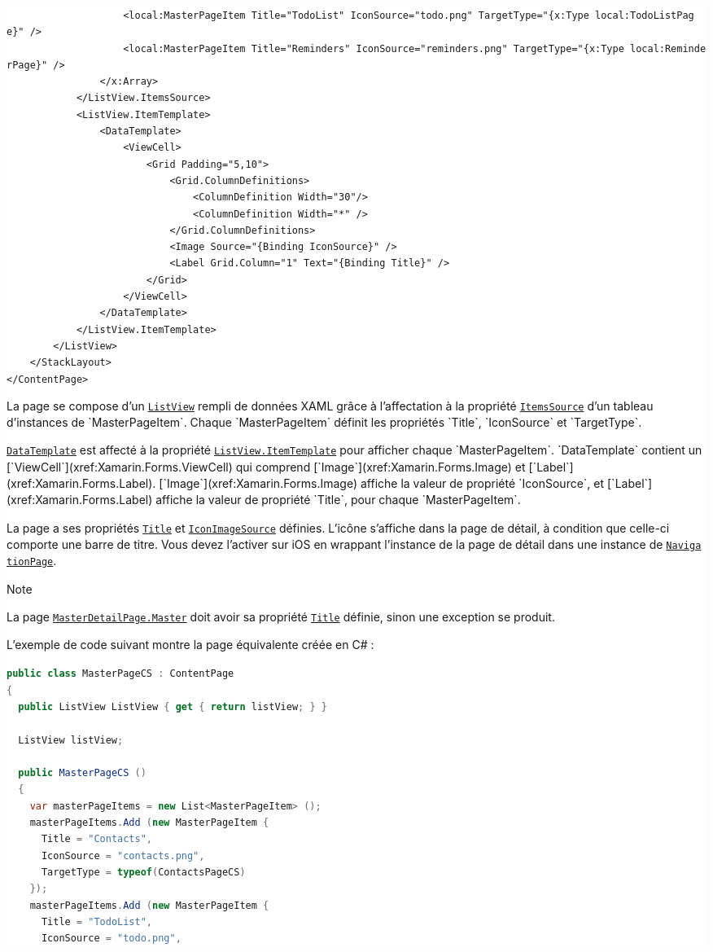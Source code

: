 ```xaml
                    <local:MasterPageItem Title="TodoList" IconSource="todo.png" TargetType="{x:Type local:TodoListPage}" />
                    <local:MasterPageItem Title="Reminders" IconSource="reminders.png" TargetType="{x:Type local:ReminderPage}" />
                </x:Array>
            </ListView.ItemsSource>
            <ListView.ItemTemplate>
                <DataTemplate>
                    <ViewCell>
                        <Grid Padding="5,10">
                            <Grid.ColumnDefinitions>
                                <ColumnDefinition Width="30"/>
                                <ColumnDefinition Width="*" />
                            </Grid.ColumnDefinitions>
                            <Image Source="{Binding IconSource}" />
                            <Label Grid.Column="1" Text="{Binding Title}" />
                        </Grid>
                    </ViewCell>
                </DataTemplate>
            </ListView.ItemTemplate>
        </ListView>
    </StackLayout>
</ContentPage>
```

La page se compose d’un [`ListView`](xref:Xamarin.Forms.ListView) rempli de données XAML grâce à l’affectation à la propriété [`ItemsSource`](xref:Xamarin.Forms.ItemsView`1.ItemsSource) d’un tableau d’instances de `MasterPageItem`. Chaque `MasterPageItem` définit les propriétés `Title`, `IconSource` et `TargetType`.

[`DataTemplate`](xref:Xamarin.Forms.DataTemplate) est affecté à la propriété [`ListView.ItemTemplate`](xref:Xamarin.Forms.ItemsView`1.ItemTemplate) pour afficher chaque `MasterPageItem`. `DataTemplate` contient un [`ViewCell`](xref:Xamarin.Forms.ViewCell) qui comprend [`Image`](xref:Xamarin.Forms.Image) et [`Label`](xref:Xamarin.Forms.Label). [`Image`](xref:Xamarin.Forms.Image) affiche la valeur de propriété `IconSource`, et [`Label`](xref:Xamarin.Forms.Label) affiche la valeur de propriété `Title`, pour chaque `MasterPageItem`.

La page a ses propriétés [`Title`](xref:Xamarin.Forms.Page.Title) et [`IconImageSource`](xref:Xamarin.Forms.Page.IconImageSource) définies. L’icône s’affiche dans la page de détail, à condition que celle-ci comporte une barre de titre. Vous devez l’activer sur iOS en wrappant l’instance de la page de détail dans une instance de [`NavigationPage`](xref:Xamarin.Forms.NavigationPage).

> [!NOTE]
> La page [`MasterDetailPage.Master`](xref:Xamarin.Forms.MasterDetailPage.Master) doit avoir sa propriété [`Title`](xref:Xamarin.Forms.Page.Title) définie, sinon une exception se produit.

L’exemple de code suivant montre la page équivalente créée en C# :

```csharp
public class MasterPageCS : ContentPage
{
  public ListView ListView { get { return listView; } }

  ListView listView;

  public MasterPageCS ()
  {
    var masterPageItems = new List<MasterPageItem> ();
    masterPageItems.Add (new MasterPageItem {
      Title = "Contacts",
      IconSource = "contacts.png",
      TargetType = typeof(ContactsPageCS)
    });
    masterPageItems.Add (new MasterPageItem {
      Title = "TodoList",
      IconSource = "todo.png",
```